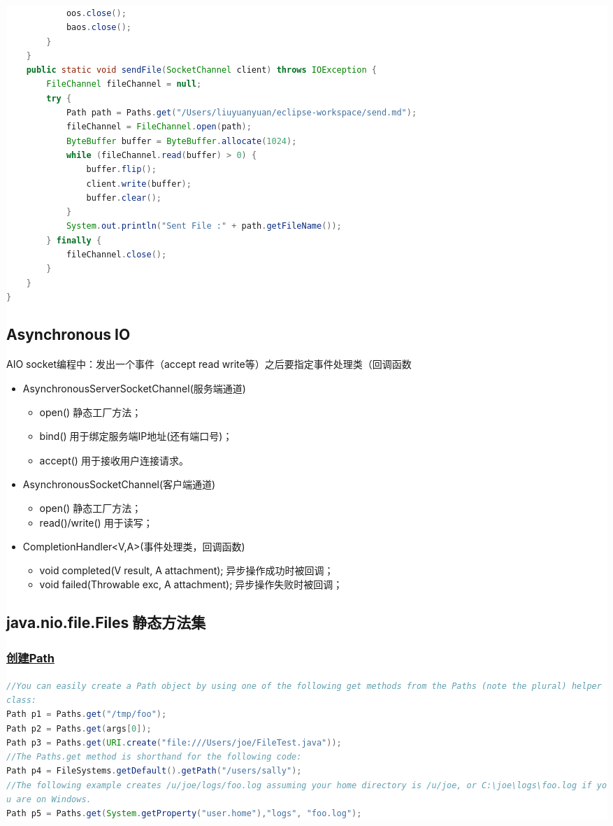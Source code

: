 ```java
			oos.close();
			baos.close();
		}
	}
	public static void sendFile(SocketChannel client) throws IOException {
		FileChannel fileChannel = null;
		try {
			Path path = Paths.get("/Users/liuyuanyuan/eclipse-workspace/send.md");
			fileChannel = FileChannel.open(path);
			ByteBuffer buffer = ByteBuffer.allocate(1024);
			while (fileChannel.read(buffer) > 0) {
				buffer.flip();
				client.write(buffer);
				buffer.clear();
			}
			System.out.println("Sent File :" + path.getFileName());
		} finally {
			fileChannel.close();
		}
	}
}
```



## Asynchronous IO

AIO socket编程中：发出一个事件（accept read write等）之后要指定事件处理类（回调函数

- AsynchronousServerSocketChannel(服务端通道)

  - open() 静态工厂方法；

  - bind() 用于绑定服务端IP地址(还有端口号)；

  - accept() 用于接收用户连接请求。

- AsynchronousSocketChannel(客户端通道)

  - open() 静态工厂方法；
  - read()/write() 用于读写；

- CompletionHandler<V,A>(事件处理类，回调函数) 
  - void completed(V result, A attachment); 异步操作成功时被回调；
  - void failed(Throwable exc, A attachment); 异步操作失败时被回调；





## java.nio.file.Files 静态方法集

### [创建Path](https://docs.oracle.com/javase/tutorial/essential/io/pathOps.html)

```java
//You can easily create a Path object by using one of the following get methods from the Paths (note the plural) helper class:
Path p1 = Paths.get("/tmp/foo");
Path p2 = Paths.get(args[0]);
Path p3 = Paths.get(URI.create("file:///Users/joe/FileTest.java"));
//The Paths.get method is shorthand for the following code:
Path p4 = FileSystems.getDefault().getPath("/users/sally");
//The following example creates /u/joe/logs/foo.log assuming your home directory is /u/joe, or C:\joe\logs\foo.log if you are on Windows.
Path p5 = Paths.get(System.getProperty("user.home"),"logs", "foo.log");
```
